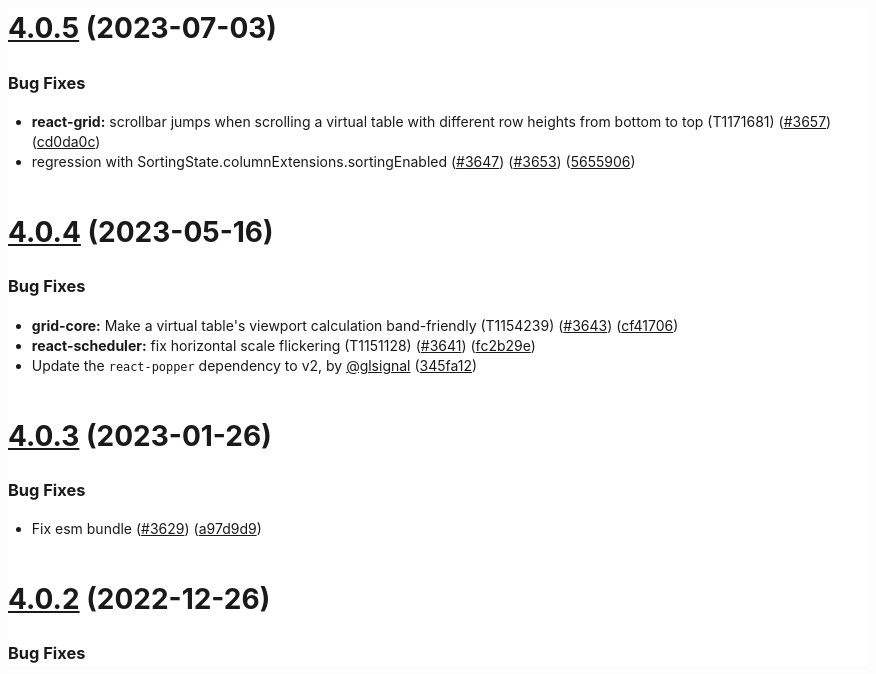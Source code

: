 # [4.0.5](https://github.com/DevExpress/devextreme-reactive/compare/v4.0.4...v4.0.5) (2023-07-03)


### Bug Fixes

* **react-grid:** scrollbar jumps when scrolling a virtual table with different row heights from bottom to top (T1171681) ([#3657](https://github.com/DevExpress/devextreme-reactive/issues/3657)) ([cd0da0c](https://github.com/DevExpress/devextreme-reactive/commit/cd0da0c3225dd65036ad31811bbb7c6aea3104b4))
* regression with SortingState.columnExtensions.sortingEnabled ([#3647](https://github.com/DevExpress/devextreme-reactive/issues/3647)) ([#3653](https://github.com/DevExpress/devextreme-reactive/issues/3653)) ([5655906](https://github.com/DevExpress/devextreme-reactive/commit/565590645acf0530b1405a8cc6b3fb3e88556f66))



# [4.0.4](https://github.com/DevExpress/devextreme-reactive/compare/v4.0.3...v4.0.4) (2023-05-16)


### Bug Fixes

* **grid-core:** Make a virtual table's viewport calculation band-friendly (T1154239) ([#3643](https://github.com/DevExpress/devextreme-reactive/issues/3643)) ([cf41706](https://github.com/DevExpress/devextreme-reactive/commit/cf41706b97a024fed32e3f9351a725a260067eb0))
* **react-scheduler:** fix horizontal scale flickering (T1151128) ([#3641](https://github.com/DevExpress/devextreme-reactive/issues/3641)) ([fc2b29e](https://github.com/DevExpress/devextreme-reactive/commit/fc2b29eac986a68afbe06c99f37ea445b8bbbb8b))
* Update the `react-popper` dependency to v2, by [@glsignal](https://github.com/glsignal) ([345fa12](https://github.com/DevExpress/devextreme-reactive/commit/345fa12dc4c5a953e9c4b80ba4d4fd4d518c7c6f))


# [4.0.3](https://github.com/DevExpress/devextreme-reactive/compare/v4.0.2...v4.0.3) (2023-01-26)


### Bug Fixes

* Fix esm bundle ([#3629](https://github.com/DevExpress/devextreme-reactive/issues/3629)) ([a97d9d9](https://github.com/DevExpress/devextreme-reactive/commit/a97d9d990fe6522daf28e72299553bbaeb98139c))



# [4.0.2](https://github.com/DevExpress/devextreme-reactive/compare/v4.0.1...v4.0.2) (2022-12-26)


### Bug Fixes
